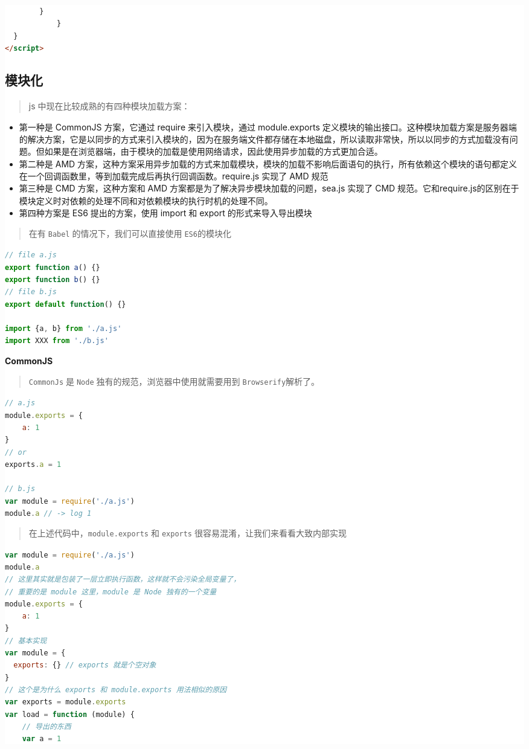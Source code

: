 ```html
        }
            }
  }
</script>
```

## 模块化

> js 中现在比较成熟的有四种模块加载方案：

- 第一种是 CommonJS 方案，它通过 require 来引入模块，通过 module.exports 定义模块的输出接口。这种模块加载方案是服务器端的解决方案，它是以同步的方式来引入模块的，因为在服务端文件都存储在本地磁盘，所以读取非常快，所以以同步的方式加载没有问题。但如果是在浏览器端，由于模块的加载是使用网络请求，因此使用异步加载的方式更加合适。
- 第二种是 AMD 方案，这种方案采用异步加载的方式来加载模块，模块的加载不影响后面语句的执行，所有依赖这个模块的语句都定义在一个回调函数里，等到加载完成后再执行回调函数。require.js 实现了 AMD 规范
- 第三种是 CMD 方案，这种方案和 AMD 方案都是为了解决异步模块加载的问题，sea.js 实现了 CMD 规范。它和require.js的区别在于模块定义时对依赖的处理不同和对依赖模块的执行时机的处理不同。
- 第四种方案是 ES6 提出的方案，使用 import 和 export 的形式来导入导出模块

> 在有 `Babel` 的情况下，我们可以直接使用 `ES6`的模块化

```js
// file a.js
export function a() {}
export function b() {}
// file b.js
export default function() {}

import {a, b} from './a.js'
import XXX from './b.js'
```

**CommonJS**

> `CommonJs` 是 `Node` 独有的规范，浏览器中使用就需要用到 `Browserify`解析了。

```js
// a.js
module.exports = {
    a: 1
}
// or
exports.a = 1

// b.js
var module = require('./a.js')
module.a // -> log 1
```

> 在上述代码中，`module.exports` 和 `exports` 很容易混淆，让我们来看看大致内部实现

```js
var module = require('./a.js')
module.a
// 这里其实就是包装了一层立即执行函数，这样就不会污染全局变量了，
// 重要的是 module 这里，module 是 Node 独有的一个变量
module.exports = {
    a: 1
}
// 基本实现
var module = {
  exports: {} // exports 就是个空对象
}
// 这个是为什么 exports 和 module.exports 用法相似的原因
var exports = module.exports
var load = function (module) {
    // 导出的东西
    var a = 1
```